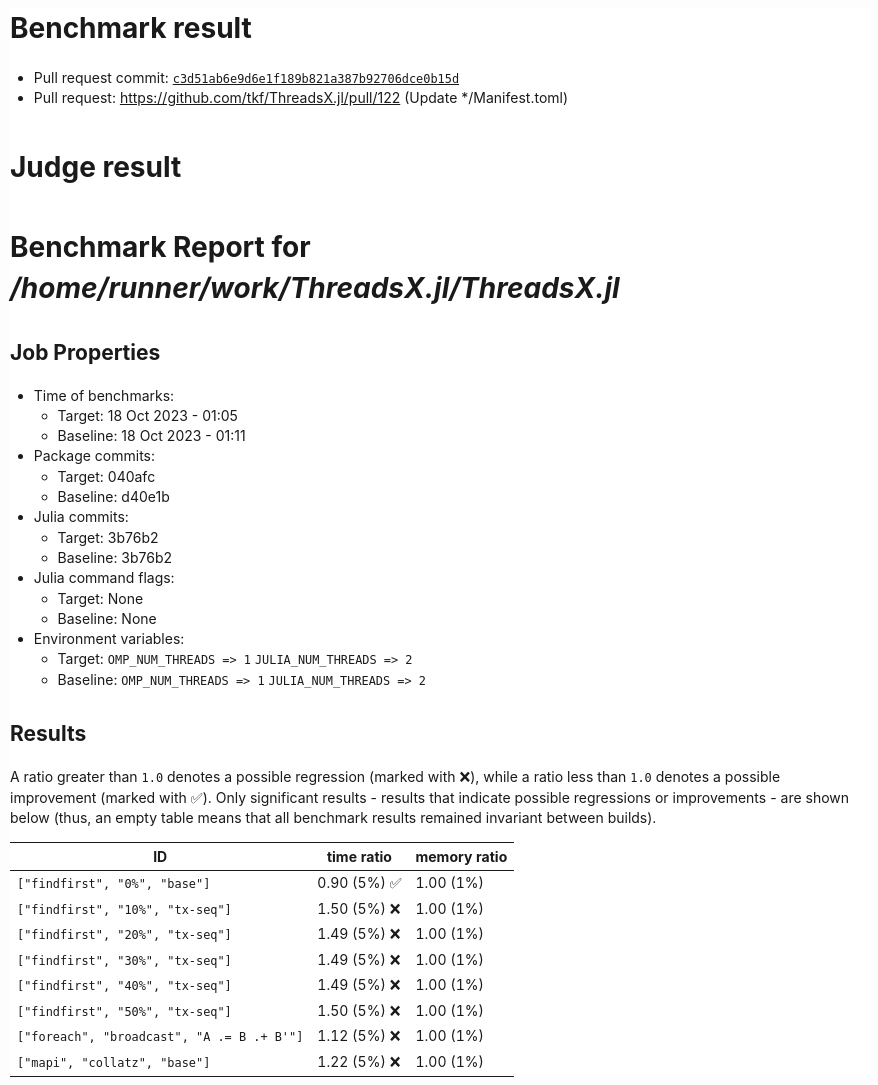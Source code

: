 # Benchmark result

* Pull request commit: [`c3d51ab6e9d6e1f189b821a387b92706dce0b15d`](https://github.com/tkf/ThreadsX.jl/commit/c3d51ab6e9d6e1f189b821a387b92706dce0b15d)
* Pull request: <https://github.com/tkf/ThreadsX.jl/pull/122> (Update */Manifest.toml)

# Judge result
# Benchmark Report for */home/runner/work/ThreadsX.jl/ThreadsX.jl*

## Job Properties
* Time of benchmarks:
    - Target: 18 Oct 2023 - 01:05
    - Baseline: 18 Oct 2023 - 01:11
* Package commits:
    - Target: 040afc
    - Baseline: d40e1b
* Julia commits:
    - Target: 3b76b2
    - Baseline: 3b76b2
* Julia command flags:
    - Target: None
    - Baseline: None
* Environment variables:
    - Target: `OMP_NUM_THREADS => 1` `JULIA_NUM_THREADS => 2`
    - Baseline: `OMP_NUM_THREADS => 1` `JULIA_NUM_THREADS => 2`

## Results
A ratio greater than `1.0` denotes a possible regression (marked with :x:), while a ratio less
than `1.0` denotes a possible improvement (marked with :white_check_mark:). Only significant results - results
that indicate possible regressions or improvements - are shown below (thus, an empty table means that all
benchmark results remained invariant between builds).

| ID                                                     | time ratio                   | memory ratio |
|--------------------------------------------------------|------------------------------|--------------|
| `["findfirst", "0%", "base"]`                          | 0.90 (5%) :white_check_mark: |   1.00 (1%)  |
| `["findfirst", "10%", "tx-seq"]`                       |                1.50 (5%) :x: |   1.00 (1%)  |
| `["findfirst", "20%", "tx-seq"]`                       |                1.49 (5%) :x: |   1.00 (1%)  |
| `["findfirst", "30%", "tx-seq"]`                       |                1.49 (5%) :x: |   1.00 (1%)  |
| `["findfirst", "40%", "tx-seq"]`                       |                1.49 (5%) :x: |   1.00 (1%)  |
| `["findfirst", "50%", "tx-seq"]`                       |                1.50 (5%) :x: |   1.00 (1%)  |
| `["foreach", "broadcast", "A .= B .+ B'"]`             |                1.12 (5%) :x: |   1.00 (1%)  |
| `["mapi", "collatz", "base"]`                          |                1.22 (5%) :x: |   1.00 (1%)  |
